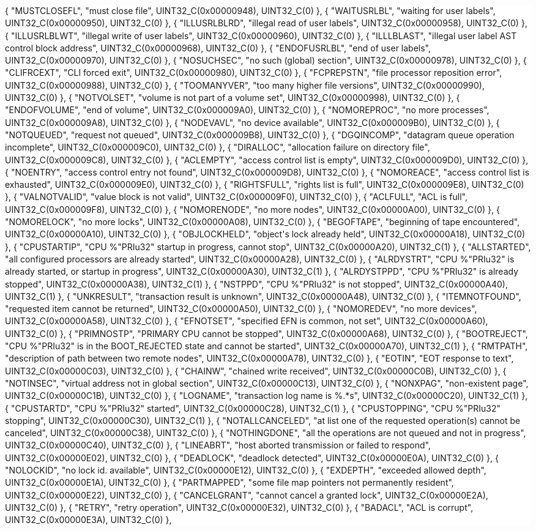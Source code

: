 { "MUSTCLOSEFL", "must close file", UINT32_C(0x00000948), UINT32_C(0) },
{ "WAITUSRLBL", "waiting for user labels", UINT32_C(0x00000950), UINT32_C(0) },
{ "ILLUSRLBLRD", "illegal read of user labels", UINT32_C(0x00000958), UINT32_C(0) },
{ "ILLUSRLBLWT", "illegal write of user labels", UINT32_C(0x00000960), UINT32_C(0) },
{ "ILLLBLAST", "illegal user label AST control block address", UINT32_C(0x00000968), UINT32_C(0) },
{ "ENDOFUSRLBL", "end of user labels", UINT32_C(0x00000970), UINT32_C(0) },
{ "NOSUCHSEC", "no such (global) section", UINT32_C(0x00000978), UINT32_C(0) },
{ "CLIFRCEXT", "CLI forced exit", UINT32_C(0x00000980), UINT32_C(0) },
{ "FCPREPSTN", "file processor reposition error", UINT32_C(0x00000988), UINT32_C(0) },
{ "TOOMANYVER", "too many higher file versions", UINT32_C(0x00000990), UINT32_C(0) },
{ "NOTVOLSET", "volume is not part of a volume set", UINT32_C(0x00000998), UINT32_C(0) },
{ "ENDOFVOLUME", "end of volume", UINT32_C(0x000009A0), UINT32_C(0) },
{ "NOMOREPROC", "no more processes", UINT32_C(0x000009A8), UINT32_C(0) },
{ "NODEVAVL", "no device available", UINT32_C(0x000009B0), UINT32_C(0) },
{ "NOTQUEUED", "request not queued", UINT32_C(0x000009B8), UINT32_C(0) },
{ "DGQINCOMP", "datagram queue operation incomplete", UINT32_C(0x000009C0), UINT32_C(0) },
{ "DIRALLOC", "allocation failure on directory file", UINT32_C(0x000009C8), UINT32_C(0) },
{ "ACLEMPTY", "access control list is empty", UINT32_C(0x000009D0), UINT32_C(0) },
{ "NOENTRY", "access control entry not found", UINT32_C(0x000009D8), UINT32_C(0) },
{ "NOMOREACE", "access control list is exhausted", UINT32_C(0x000009E0), UINT32_C(0) },
{ "RIGHTSFULL", "rights list is full", UINT32_C(0x000009E8), UINT32_C(0) },
{ "VALNOTVALID", "value block is not valid", UINT32_C(0x000009F0), UINT32_C(0) },
{ "ACLFULL", "ACL is full", UINT32_C(0x000009F8), UINT32_C(0) },
{ "NOMORENODE", "no more nodes", UINT32_C(0x00000A00), UINT32_C(0) },
{ "NOMORELOCK", "no more locks", UINT32_C(0x00000A08), UINT32_C(0) },
{ "BEGOFTAPE", "beginning of tape encountered", UINT32_C(0x00000A10), UINT32_C(0) },
{ "OBJLOCKHELD", "object's lock already held", UINT32_C(0x00000A18), UINT32_C(0) },
{ "CPUSTARTIP", "CPU %"PRIu32" startup in progress, cannot stop", UINT32_C(0x00000A20), UINT32_C(1) },
{ "ALLSTARTED", "all configured processors are already started", UINT32_C(0x00000A28), UINT32_C(0) },
{ "ALRDYSTRT", "CPU %"PRIu32" is already started, or startup in progress", UINT32_C(0x00000A30), UINT32_C(1) },
{ "ALRDYSTPPD", "CPU %"PRIu32" is already stopped", UINT32_C(0x00000A38), UINT32_C(1) },
{ "NSTPPD", "CPU %"PRIu32" is not stopped", UINT32_C(0x00000A40), UINT32_C(1) },
{ "UNKRESULT", "transaction result is unknown", UINT32_C(0x00000A48), UINT32_C(0) },
{ "ITEMNOTFOUND", "requested item cannot be returned", UINT32_C(0x00000A50), UINT32_C(0) },
{ "NOMOREDEV", "no more devices", UINT32_C(0x00000A58), UINT32_C(0) },
{ "EFNOTSET", "specified EFN is common, not set", UINT32_C(0x00000A60), UINT32_C(0) },
{ "PRIMNOSTP", "PRIMARY CPU cannot be stopped", UINT32_C(0x00000A68), UINT32_C(0) },
{ "BOOTREJECT", "CPU %"PRIu32" is in the BOOT_REJECTED state and cannot be started", UINT32_C(0x00000A70), UINT32_C(1) },
{ "RMTPATH", "description of path between two remote nodes", UINT32_C(0x00000A78), UINT32_C(0) },
{ "EOTIN", "EOT response to text", UINT32_C(0x00000C03), UINT32_C(0) },
{ "CHAINW", "chained write received", UINT32_C(0x00000C0B), UINT32_C(0) },
{ "NOTINSEC", "virtual address not in global section", UINT32_C(0x00000C13), UINT32_C(0) },
{ "NONXPAG", "non-existent page", UINT32_C(0x00000C1B), UINT32_C(0) },
{ "LOGNAME", "transaction log name is %.*s", UINT32_C(0x00000C20), UINT32_C(1) },
{ "CPUSTARTD", "CPU %"PRIu32" started", UINT32_C(0x00000C28), UINT32_C(1) },
{ "CPUSTOPPING", "CPU %"PRIu32" stopping", UINT32_C(0x00000C30), UINT32_C(1) },
{ "NOTALLCANCELED", "at list one of the requested operation(s) cannot be canceled", UINT32_C(0x00000C38), UINT32_C(0) },
{ "NOTHINGDONE", "all the operations are not queued and not in progress", UINT32_C(0x00000C40), UINT32_C(0) },
{ "LINEABRT", "host aborted transmission or failed to respond", UINT32_C(0x00000E02), UINT32_C(0) },
{ "DEADLOCK", "deadlock detected", UINT32_C(0x00000E0A), UINT32_C(0) },
{ "NOLOCKID", "no lock id. available", UINT32_C(0x00000E12), UINT32_C(0) },
{ "EXDEPTH", "exceeded allowed depth", UINT32_C(0x00000E1A), UINT32_C(0) },
{ "PARTMAPPED", "some file map pointers not permanently resident", UINT32_C(0x00000E22), UINT32_C(0) },
{ "CANCELGRANT", "cannot cancel a granted lock", UINT32_C(0x00000E2A), UINT32_C(0) },
{ "RETRY", "retry operation", UINT32_C(0x00000E32), UINT32_C(0) },
{ "BADACL", "ACL is corrupt", UINT32_C(0x00000E3A), UINT32_C(0) },